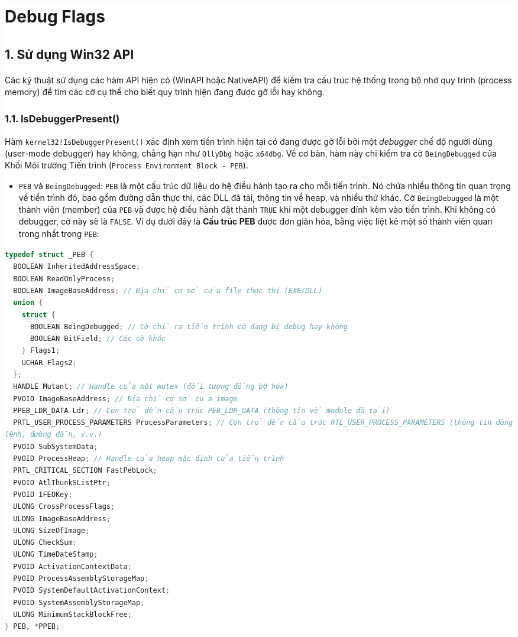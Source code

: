 # Debug Flags

## 1. Sử dụng Win32 API

Các kỹ thuật sử dụng các hàm API hiện có (WinAPI hoặc NativeAPI) để kiểm tra cấu trúc hệ thống trong bộ nhớ quy trình (process memory) để tìm các cờ cụ thể cho biết quy trình hiện đang được gỡ lỗi hay không.

### 1.1. IsDebuggerPresent()

Hàm `kernel32!IsDebuggerPresent()` xác định xem tiến trình hiện tại có đang được gỡ lỗi bởi một *debugger* chế độ người dùng (user-mode debugger) hay không, chẳng hạn như `OllyDbg` hoặc `x64dbg`. Về cơ bản, hàm này chỉ kiểm tra cờ `BeingDebugged` của Khối Môi trường Tiến trình (`Process Environment Block - PEB`).

- `PEB` và `BeingDebugged`: `PEB` là một cấu trúc dữ liệu do hệ điều hành tạo ra cho mỗi tiến trình. Nó chứa nhiều thông tin quan trọng về tiến trình đó, bao gồm đường dẫn thực thi, các DLL đã tải, thông tin về heap, và nhiều thứ khác. Cờ `BeingDebugged` là một thành viên (member) của `PEB` và được hệ điều hành đặt thành `TRUE` khi một debugger đính kèm vào tiến trình. Khi không có debugger, cờ này sẽ là `FALSE`. Ví dụ dưới đây là **Cấu trúc PEB** được đơn giản hóa, bằng việc liệt kê một số thành viên quan trong nhất trong `PEB`:

```c
typedef struct _PEB {
  BOOLEAN InheritedAddressSpace;
  BOOLEAN ReadOnlyProcess;
  BOOLEAN ImageBaseAddress; // Địa chỉ cơ sở của file thực thi (EXE/DLL)
  union {
    struct {
      BOOLEAN BeingDebugged; // Cờ chỉ ra tiến trình có đang bị debug hay không
      BOOLEAN BitField; // Các cờ khác
    } Flags1;
    UCHAR Flags2;
  };
  HANDLE Mutant; // Handle của một mutex (đối tượng đồng bộ hóa)
  PVOID ImageBaseAddress; // Địa chỉ cơ sở của image
  PPEB_LDR_DATA Ldr; // Con trỏ đến cấu trúc PEB_LDR_DATA (thông tin về module đã tải)
  PRTL_USER_PROCESS_PARAMETERS ProcessParameters; // Con trỏ đến cấu trúc RTL_USER_PROCESS_PARAMETERS (thông tin dòng lệnh, đường dẫn, v.v.)
  PVOID SubSystemData;
  PVOID ProcessHeap; // Handle của heap mặc định của tiến trình
  PRTL_CRITICAL_SECTION FastPebLock;
  PVOID AtlThunkSListPtr;
  PVOID IFEOKey;
  ULONG CrossProcessFlags;
  ULONG ImageBaseAddress;
  ULONG SizeOfImage;
  ULONG CheckSum;
  ULONG TimeDateStamp;
  PVOID ActivationContextData;
  PVOID ProcessAssemblyStorageMap;
  PVOID SystemDefaultActivationContext;
  PVOID SystemAssemblyStorageMap;
  ULONG MinimumStackBlockFree;
} PEB, *PPEB;
```
